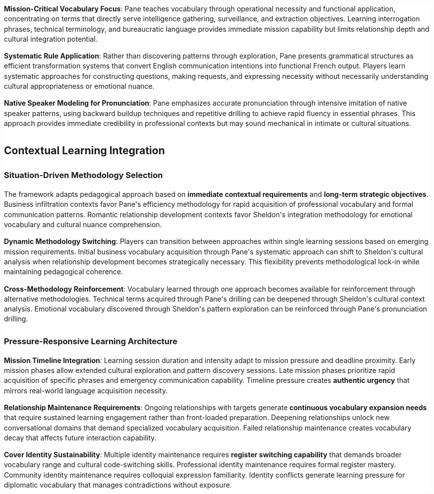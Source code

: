 **Mission-Critical Vocabulary Focus**: Pane teaches vocabulary through operational necessity and functional application, concentrating on terms that directly serve intelligence gathering, surveillance, and extraction objectives. Learning interrogation phrases, technical terminology, and bureaucratic language provides immediate mission capability but limits relationship depth and cultural integration potential.

**Systematic Rule Application**: Rather than discovering patterns through exploration, Pane presents grammatical structures as efficient transformation systems that convert English communication intentions into functional French output. Players learn systematic approaches for constructing questions, making requests, and expressing necessity without necessarily understanding cultural appropriateness or emotional nuance.

**Native Speaker Modeling for Pronunciation**: Pane emphasizes accurate pronunciation through intensive imitation of native speaker patterns, using backward buildup techniques and repetitive drilling to achieve rapid fluency in essential phrases. This approach provides immediate credibility in professional contexts but may sound mechanical in intimate or cultural situations.

## Contextual Learning Integration

### Situation-Driven Methodology Selection

The framework adapts pedagogical approach based on **immediate contextual requirements** and **long-term strategic objectives**. Business infiltration contexts favor Pane's efficiency methodology for rapid acquisition of professional vocabulary and formal communication patterns. Romantic relationship development contexts favor Sheldon's integration methodology for emotional vocabulary and cultural nuance comprehension.

**Dynamic Methodology Switching**: Players can transition between approaches within single learning sessions based on emerging mission requirements. Initial business vocabulary acquisition through Pane's systematic approach can shift to Sheldon's cultural analysis when relationship development becomes strategically necessary. This flexibility prevents methodological lock-in while maintaining pedagogical coherence.

**Cross-Methodology Reinforcement**: Vocabulary learned through one approach becomes available for reinforcement through alternative methodologies. Technical terms acquired through Pane's drilling can be deepened through Sheldon's cultural context analysis. Emotional vocabulary discovered through Sheldon's pattern exploration can be reinforced through Pane's pronunciation drilling.

### Pressure-Responsive Learning Architecture

**Mission Timeline Integration**: Learning session duration and intensity adapt to mission pressure and deadline proximity. Early mission phases allow extended cultural exploration and pattern discovery sessions. Late mission phases prioritize rapid acquisition of specific phrases and emergency communication capability. Timeline pressure creates **authentic urgency** that mirrors real-world language acquisition necessity.

**Relationship Maintenance Requirements**: Ongoing relationships with targets generate **continuous vocabulary expansion needs** that require sustained learning engagement rather than front-loaded preparation. Deepening relationships unlock new conversational domains that demand specialized vocabulary acquisition. Failed relationship maintenance creates vocabulary decay that affects future interaction capability.

**Cover Identity Sustainability**: Multiple identity maintenance requires **register switching capability** that demands broader vocabulary range and cultural code-switching skills. Professional identity maintenance requires formal register mastery. Community identity maintenance requires colloquial expression familiarity. Identity conflicts generate learning pressure for diplomatic vocabulary that manages contradictions without exposure.
